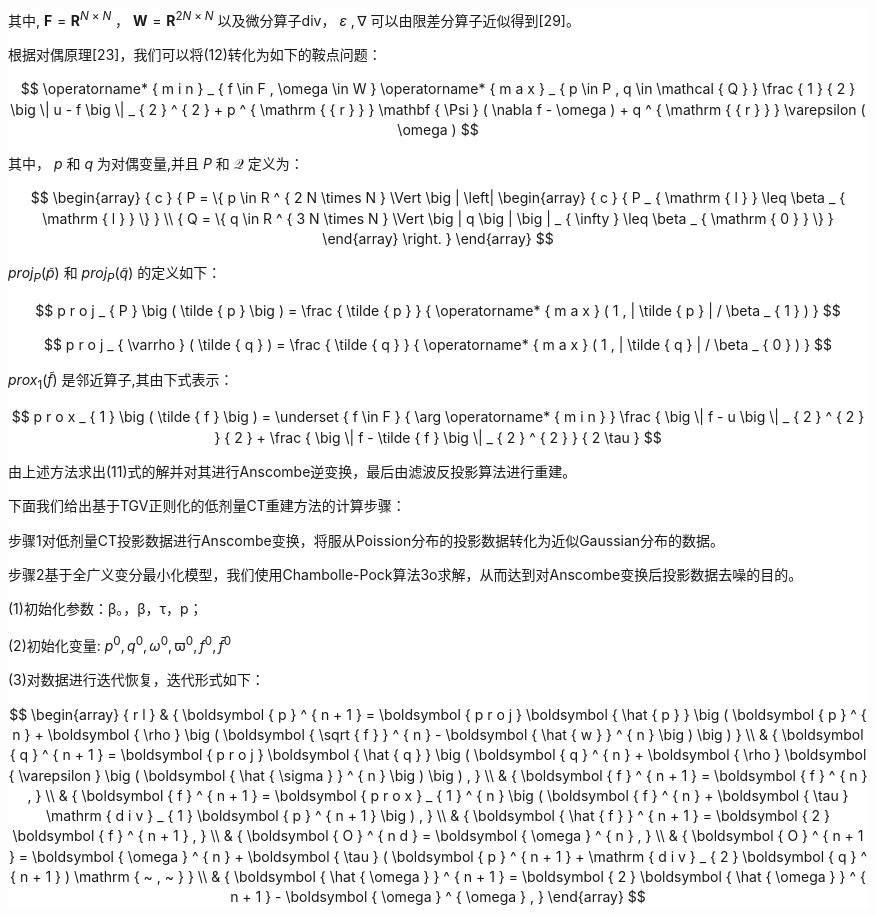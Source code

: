 其中, $\boldsymbol { F } = \boldsymbol { R } ^ { N \times N }$ ， $\boldsymbol { W } = \boldsymbol { R } ^ { 2 N \times N }$ 以及微分算子div， $\varepsilon \ , \nabla$ 可以由限差分算子近似得到[29]。

根据对偶原理[23]，我们可以将(12)转化为如下的鞍点问题：

$$
\operatorname* { m i n } _ { f \in F , \omega \in W } \operatorname* { m a x } _ { p \in P , q \in \mathcal { Q } } \frac { 1 } { 2 } \big \| u - f \big \| _ { 2 } ^ { 2 } + p ^ { \mathrm { { r } } } \mathbf { \Psi } ( \nabla f - \omega ) + q ^ { \mathrm { { r } } } \varepsilon ( \omega )
$$

其中， $p$ 和 $q$ 为对偶变量,并且 $P$ 和 $\boldsymbol { \mathcal { Q } }$ 定义为：

$$
\begin{array} { c } { P = \{ p \in R ^ { 2 N \times N } \Vert \big | \left| \begin{array} { c } { P _ { \mathrm { l } } \leq \beta _ { \mathrm { l } } \} } \\ { Q = \{ q \in R ^ { 3 N \times N } \Vert \big | q \big | \big | _ { \infty } \leq \beta _ { \mathrm { 0 } } \} } \end{array} \right. } \end{array}
$$

$p r o j _ { { P } } ( \tilde { p } )$ 和 $p r o j _ { { P } } ( \tilde { q } )$ 的定义如下：

$$
p r o j _ { P } \big ( \tilde { p } \big ) = \frac { \tilde { p } } { \operatorname* { m a x } ( 1 , | \tilde { p } | / \beta _ { 1 } ) }
$$

$$
p r o j _ { \varrho } ( \tilde { q } ) = \frac { \tilde { q } } { \operatorname* { m a x } ( 1 , | \tilde { q } | / \beta _ { 0 } ) }
$$

$p r o x _ { 1 } \big ( \tilde { f } \big )$ 是邻近算子,其由下式表示：

$$
p r o x _ { 1 } \big ( \tilde { f } \big ) = \underset { f \in F } { \arg \operatorname* { m i n } } \frac { \big \| f - u \big \| _ { 2 } ^ { 2 } } { 2 } + \frac { \big \| f - \tilde { f } \big \| _ { 2 } ^ { 2 } } { 2 \tau }
$$

由上述方法求出(11)式的解并对其进行Anscombe逆变换，最后由滤波反投影算法进行重建。

下面我们给出基于TGV正则化的低剂量CT重建方法的计算步骤：

步骤1对低剂量CT投影数据进行Anscombe变换，将服从Poission分布的投影数据转化为近似Gaussian分布的数据。

步骤2基于全广义变分最小化模型，我们使用Chambolle-Pock算法3o求解，从而达到对Anscombe变换后投影数据去噪的目的。

(1)初始化参数：β。，β，τ，p；

(2)初始化变量: $p ^ { 0 } , q ^ { 0 } , \omega ^ { 0 } , \varpi ^ { 0 } , f ^ { 0 } , { \bar { f } } ^ { 0 }$

(3)对数据进行迭代恢复，迭代形式如下：

$$
\begin{array} { r l } & { \boldsymbol { p } ^ { n + 1 } = \boldsymbol { p r o j } \boldsymbol { \hat { p } } \big ( \boldsymbol { p } ^ { n } + \boldsymbol { \rho } \big ( \boldsymbol { \sqrt { f } } ^ { n } - \boldsymbol { \hat { w } } ^ { n } \big ) \big ) } \\ & { \boldsymbol { q } ^ { n + 1 } = \boldsymbol { p r o j } \boldsymbol { \hat { q } } \big ( \boldsymbol { q } ^ { n } + \boldsymbol { \rho } \boldsymbol { \varepsilon } \big ( \boldsymbol { \hat { \sigma } } ^ { n } \big ) \big ) , } \\ & { \boldsymbol { f } ^ { n + 1 } = \boldsymbol { f } ^ { n } , } \\ & { \boldsymbol { f } ^ { n + 1 } = \boldsymbol { p r o x } _ { 1 } ^ { n } \big ( \boldsymbol { f } ^ { n } + \boldsymbol { \tau } \mathrm { d i v } _ { 1 } \boldsymbol { p } ^ { n + 1 } \big ) , } \\ & { \boldsymbol { \hat { f } } ^ { n + 1 } = \boldsymbol { 2 } \boldsymbol { f } ^ { n + 1 } , } \\ & { \boldsymbol { O } ^ { n d } = \boldsymbol { \omega } ^ { n } , } \\ & { \boldsymbol { O } ^ { n + 1 } = \boldsymbol { \omega } ^ { n } + \boldsymbol { \tau } ( \boldsymbol { p } ^ { n + 1 } + \mathrm { d i v } _ { 2 } \boldsymbol { q } ^ { n + 1 } ) \mathrm { ~ , ~ } } \\ & { \boldsymbol { \hat { \omega } } ^ { n + 1 } = \boldsymbol { 2 } \boldsymbol { \hat { \omega } } ^ { n + 1 } - \boldsymbol { \omega } ^ { \omega } , } \end{array}
$$
